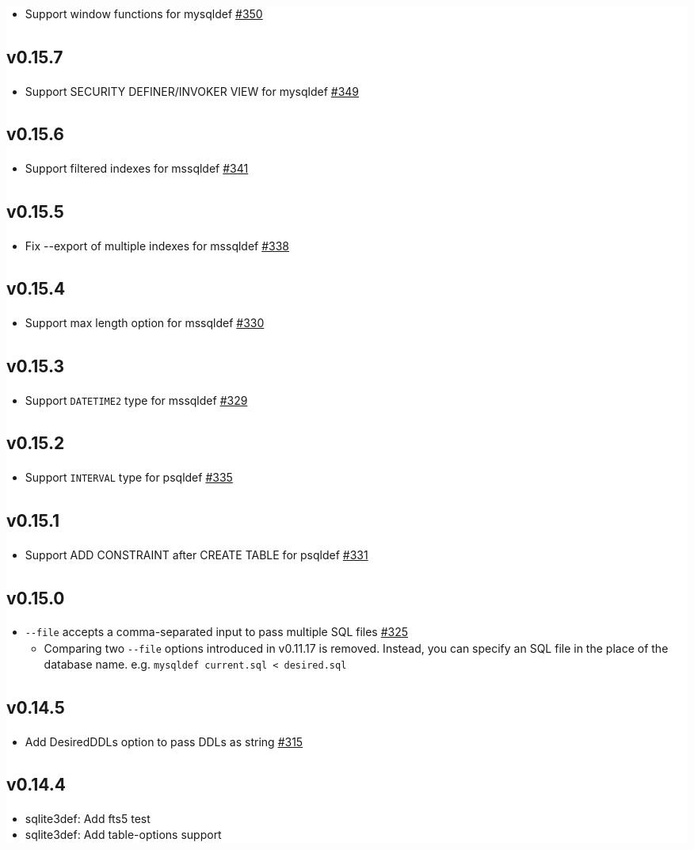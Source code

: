 - Support window functions for mysqldef [#350](https://github.com/sqldef/sqldef/issues/350)

## v0.15.7

- Support SECURITY DEFINER/INVOKER VIEW for mysqldef [#349](https://github.com/sqldef/sqldef/issues/349)

## v0.15.6

- Support filtered indexes for mssqldef [#341](https://github.com/sqldef/sqldef/issues/341)

## v0.15.5

- Fix --export of multiple indexes for mssqldef [#338](https://github.com/sqldef/sqldef/issues/338)

## v0.15.4

- Support max length option for mssqldef [#330](https://github.com/sqldef/sqldef/issues/330)

## v0.15.3

- Support `DATETIME2` type for mssqldef [#329](https://github.com/sqldef/sqldef/issues/329)

## v0.15.2

- Support `INTERVAL` type for psqldef [#335](https://github.com/sqldef/sqldef/issues/335)

## v0.15.1

- Support ADD CONSTRAINT after CREATE TABLE for psqldef [#331](https://github.com/sqldef/sqldef/issues/331)

## v0.15.0

- `--file` accepts a comma-separated input to pass multiple SQL files [#325](https://github.com/sqldef/sqldef/issues/325)
  - Comparing two `--file` options introduced in v0.11.17 is removed.
    Instead, you can specify an SQL file in the place of the database name.
    e.g. `mysqldef current.sql < desired.sql`

## v0.14.5

- Add DesiredDDLs option to pass DDLs as string [#315](https://github.com/sqldef/sqldef/issues/315)

## v0.14.4

- sqlite3def: Add fts5 test
- sqlite3def: Add table-options support
